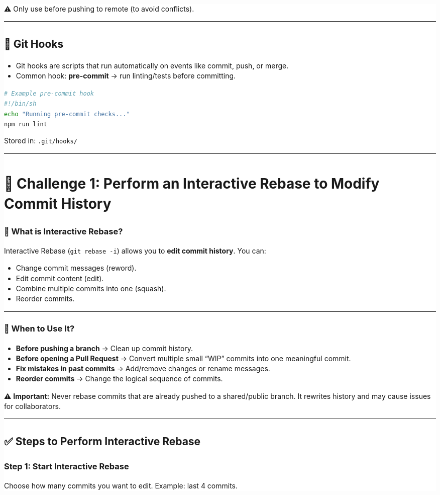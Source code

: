 ⚠️ Only use before pushing to remote (to avoid conflicts).

---

## 🔹 Git Hooks

* Git hooks are scripts that run automatically on events like commit, push, or merge.
* Common hook: **pre-commit** → run linting/tests before committing.

```bash
# Example pre-commit hook
#!/bin/sh
echo "Running pre-commit checks..."
npm run lint
```

Stored in: `.git/hooks/`

---


# 🔹 Challenge 1: Perform an Interactive Rebase to Modify Commit History

### 📝 What is Interactive Rebase?

Interactive Rebase (`git rebase -i`) allows you to **edit commit history**. You can:

* Change commit messages (reword).
* Edit commit content (edit).
* Combine multiple commits into one (squash).
* Reorder commits.

---

### 🚀 When to Use It?

* **Before pushing a branch** → Clean up commit history.
* **Before opening a Pull Request** → Convert multiple small “WIP” commits into one meaningful commit.
* **Fix mistakes in past commits** → Add/remove changes or rename messages.
* **Reorder commits** → Change the logical sequence of commits.

⚠️ **Important:** Never rebase commits that are already pushed to a shared/public branch. It rewrites history and may cause issues for collaborators.

---

## ✅ Steps to Perform Interactive Rebase

### Step 1: Start Interactive Rebase

Choose how many commits you want to edit. Example: last 4 commits.
